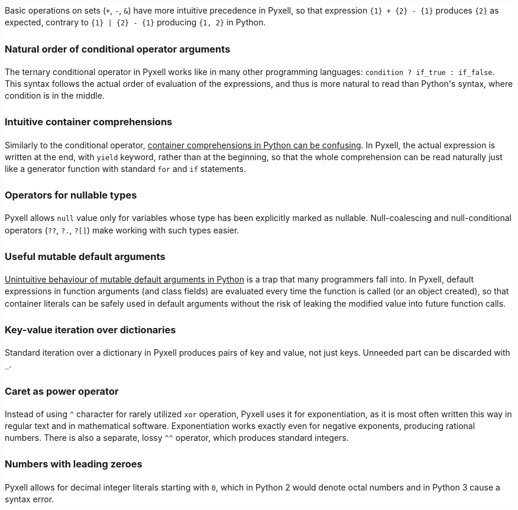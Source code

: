 Basic operations on sets (`+`, `-`, `&`) have more intuitive precedence in Pyxell,
so that expression `{1} + {2} - {1}` produces `{2}` as expected,
contrary to `{1} | {2} - {1}` producing `{1, 2}` in Python.

### Natural order of conditional operator arguments

The ternary conditional operator in Pyxell works like in many other programming languages: `condition ? if_true : if_false`.
This syntax follows the actual order of evaluation of the expressions,
and thus is more natural to read than Python's syntax, where condition is in the middle.

### Intuitive container comprehensions

Similarly to the conditional operator, [container comprehensions in Python can be confusing](https://stackoverflow.com/q/19484705).
In Pyxell, the actual expression is written at the end, with `yield` keyword, rather than at the beginning,
so that the whole comprehension can be read naturally just like a generator function with standard `for` and `if` statements.

### Operators for nullable types

Pyxell allows `null` value only for variables whose type has been explicitly marked as nullable.
Null-coalescing and null-conditional operators (`??`, `?.`, `?[]`) make working with such types easier.

### Useful mutable default arguments

[Unintuitive behaviour of mutable default arguments in Python](https://stackoverflow.com/q/1132941) is a trap that many programmers fall into.
In Pyxell, default expressions in function arguments (and class fields) are evaluated every time the function is called (or an object created),
so that container literals can be safely used in default arguments without the risk of leaking the modified value into future function calls.

### Key-value iteration over dictionaries

Standard iteration over a dictionary in Pyxell produces pairs of key and value, not just keys.
Unneeded part can be discarded with `_`.

### Caret as power operator

Instead of using `^` character for rarely utilized `xor` operation, Pyxell uses it for exponentiation,
as it is most often written this way in regular text and in mathematical software.
Exponentiation works exactly even for negative exponents, producing rational numbers.
There is also a separate, lossy `^^` operator, which produces standard integers.

### Numbers with leading zeroes

Pyxell allows for decimal integer literals starting with `0`,
which in Python 2 would denote octal numbers and in Python 3 cause a syntax error.
